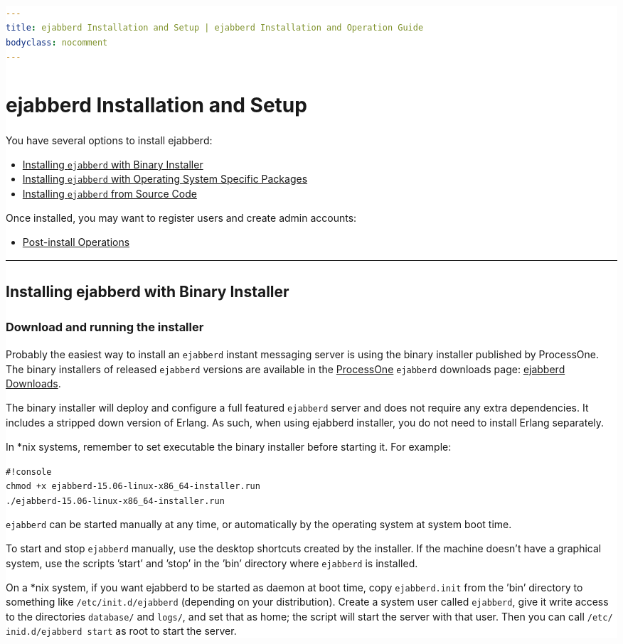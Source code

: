 ```yaml
---
title: ejabberd Installation and Setup | ejabberd Installation and Operation Guide
bodyclass: nocomment
---
```


# ejabberd Installation and Setup

You have several options to install ejabberd:

- [Installing `ejabberd` with Binary Installer](#installing-ejabberd-with-binary-installer)
- [Installing `ejabberd` with Operating System Specific Packages](#installing-ejabberd-with-operating-system-specific-packages)
- [Installing `ejabberd` from Source Code](#installing-ejabberd-from-source-code)

Once installed, you may want to register users and create admin accounts:

- [Post-install Operations](#post-install-operations)

___

## Installing ejabberd with Binary Installer

### Download and running the installer

Probably the easiest way to install an `ejabberd` instant messaging
server is using the binary installer published by ProcessOne. The
binary installers of released `ejabberd` versions are available in the
[ProcessOne][5] `ejabberd` downloads page: [ejabberd Downloads][1].

The binary installer will deploy and configure a full featured
`ejabberd` server and does not require any extra dependencies. It
includes a stripped down version of Erlang. As such, when using
ejabberd installer, you do not need to install Erlang separately.

In \*nix systems, remember to set executable the binary installer
before starting it. For example:

	#!console
	chmod +x ejabberd-15.06-linux-x86_64-installer.run
	./ejabberd-15.06-linux-x86_64-installer.run

`ejabberd` can be started manually at any time, or automatically by
the operating system at system boot time.



To start and stop `ejabberd` manually, use the desktop shortcuts
created by the installer. If the machine doesn’t have a graphical
system, use the scripts ’start’ and ’stop’ in the ’bin’ directory
where `ejabberd` is installed.



On a \*nix system, if you want ejabberd to be started as daemon at
boot time, copy `ejabberd.init` from the ’bin’ directory to something
like `/etc/init.d/ejabberd` (depending on your distribution). Create a
system user called `ejabberd`, give it write access to the directories
`database/` and `logs/`, and set that as home; the script will start
the server with that user. Then you can call `/etc/inid.d/ejabberd
start` as root to start the server.


[1]:	http://www.process-one.net/en/ejabberd/downloads
[2]:	http://www.microsoft.com/
[3]:	http://cean.process-one.net/
[4]:	http://xmpp.org/extensions/xep-0138.html
[5]:	http://www.process-one.net/
[6]:    /admin/guide/security/#epmd
[7]:    /admin/guide/managing/#ejabberdctl
[8]:    /admin/guide/configuration/#pam-authentication
[9]:    /admin/guide/configuration/#modirc
[10]:	http://www.blastwave.org/
[11]:	http://www.erlang.org/download.html
[12]:	http://sourceforge.net/project/showfiles.php?group_id=10127&package_id=11277
[13]:	http://www.gnu.org/software/libiconv/
[14]:	http://www.slproweb.com/products/Win32OpenSSL.html
[15]:	http://www.zlib.net/
[16]:   /admin/guide/configuration/#captcha
[17]:   /admin/guide/configuration/#database
[18]:   /admin/guide/configuration/#relational-databases
[19]:   /admin/guide/security/#erlang-cookie
[20]:   /admin/guide/configuration/#mod_register